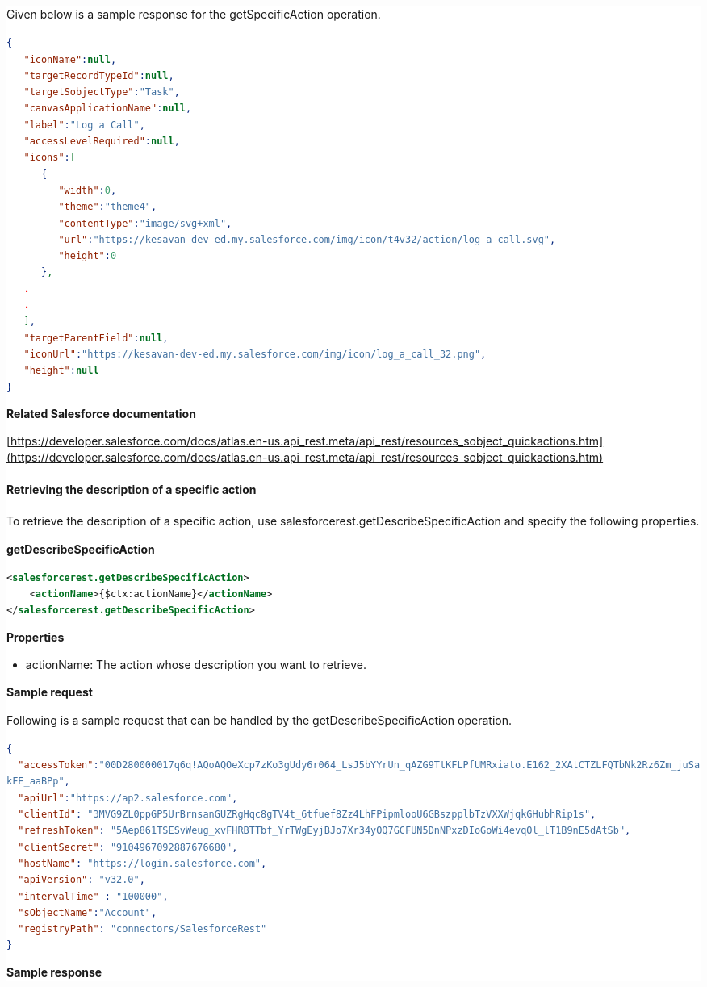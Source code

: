 Given below is a sample response for the getSpecificAction operation.

```json
{
   "iconName":null,
   "targetRecordTypeId":null,
   "targetSobjectType":"Task",
   "canvasApplicationName":null,
   "label":"Log a Call",
   "accessLevelRequired":null,
   "icons":[
      {
         "width":0,
         "theme":"theme4",
         "contentType":"image/svg+xml",
         "url":"https://kesavan-dev-ed.my.salesforce.com/img/icon/t4v32/action/log_a_call.svg",
         "height":0
      },
   .
   . 
   ],
   "targetParentField":null,
   "iconUrl":"https://kesavan-dev-ed.my.salesforce.com/img/icon/log_a_call_32.png",
   "height":null
}
```

**Related Salesforce documentation**

[https://developer.salesforce.com/docs/atlas.en-us.api_rest.meta/api_rest/resources_sobject_quickactions.htm](https://developer.salesforce.com/docs/atlas.en-us.api_rest.meta/api_rest/resources_sobject_quickactions.htm)

#### Retrieving the description of a specific action
To retrieve the description of a specific action, use salesforcerest.getDescribeSpecificAction and specify the following properties.

**getDescribeSpecificAction**
```xml
<salesforcerest.getDescribeSpecificAction>
    <actionName>{$ctx:actionName}</actionName>
</salesforcerest.getDescribeSpecificAction>
```
**Properties**
* actionName: The action whose description you want to retrieve.

**Sample request**

Following is a sample request that can be handled by the getDescribeSpecificAction operation.

```json
{
  "accessToken":"00D280000017q6q!AQoAQOeXcp7zKo3gUdy6r064_LsJ5bYYrUn_qAZG9TtKFLPfUMRxiato.E162_2XAtCTZLFQTbNk2Rz6Zm_juSakFE_aaBPp",
  "apiUrl":"https://ap2.salesforce.com",
  "clientId": "3MVG9ZL0ppGP5UrBrnsanGUZRgHqc8gTV4t_6tfuef8Zz4LhFPipmlooU6GBszpplbTzVXXWjqkGHubhRip1s",
  "refreshToken": "5Aep861TSESvWeug_xvFHRBTTbf_YrTWgEyjBJo7Xr34yOQ7GCFUN5DnNPxzDIoGoWi4evqOl_lT1B9nE5dAtSb",
  "clientSecret": "9104967092887676680",
  "hostName": "https://login.salesforce.com",
  "apiVersion": "v32.0",
  "intervalTime" : "100000",
  "sObjectName":"Account",
  "registryPath": "connectors/SalesforceRest"
}
```
**Sample response**